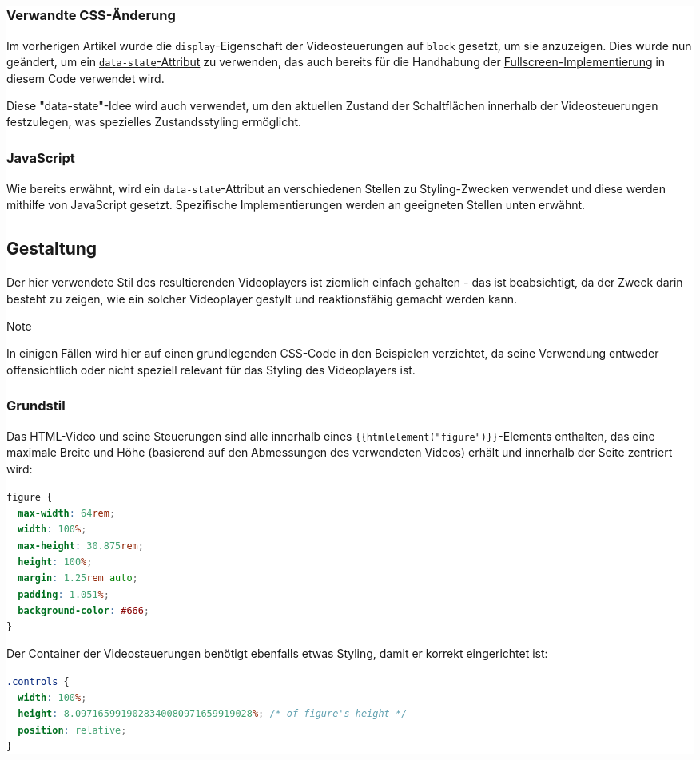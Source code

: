 ### Verwandte CSS-Änderung

Im vorherigen Artikel wurde die `display`-Eigenschaft der Videosteuerungen auf `block` gesetzt, um sie anzuzeigen. Dies wurde nun geändert, um ein [`data-state`-Attribut](https://ultimatecourses.com/blog/stop-toggling-classes-with-js-use-behaviour-driven-dom-manipulation-with-data-states) zu verwenden, das auch bereits für die Handhabung der [Fullscreen-Implementierung](/de/docs/Web/Media/Guides/Audio_and_video_delivery/cross_browser_video_player#fullscreen) in diesem Code verwendet wird.

Diese "data-state"-Idee wird auch verwendet, um den aktuellen Zustand der Schaltflächen innerhalb der Videosteuerungen festzulegen, was spezielles Zustandsstyling ermöglicht.

### JavaScript

Wie bereits erwähnt, wird ein `data-state`-Attribut an verschiedenen Stellen zu Styling-Zwecken verwendet und diese werden mithilfe von JavaScript gesetzt. Spezifische Implementierungen werden an geeigneten Stellen unten erwähnt.

## Gestaltung

Der hier verwendete Stil des resultierenden Videoplayers ist ziemlich einfach gehalten - das ist beabsichtigt, da der Zweck darin besteht zu zeigen, wie ein solcher Videoplayer gestylt und reaktionsfähig gemacht werden kann.

> [!NOTE]
> In einigen Fällen wird hier auf einen grundlegenden CSS-Code in den Beispielen verzichtet, da seine Verwendung entweder offensichtlich oder nicht speziell relevant für das Styling des Videoplayers ist.

### Grundstil

Das HTML-Video und seine Steuerungen sind alle innerhalb eines `{{htmlelement("figure")}}`-Elements enthalten, das eine maximale Breite und Höhe (basierend auf den Abmessungen des verwendeten Videos) erhält und innerhalb der Seite zentriert wird:

```css
figure {
  max-width: 64rem;
  width: 100%;
  max-height: 30.875rem;
  height: 100%;
  margin: 1.25rem auto;
  padding: 1.051%;
  background-color: #666;
}
```

Der Container der Videosteuerungen benötigt ebenfalls etwas Styling, damit er korrekt eingerichtet ist:

```css
.controls {
  width: 100%;
  height: 8.0971659919028340080971659919028%; /* of figure's height */
  position: relative;
}
```
